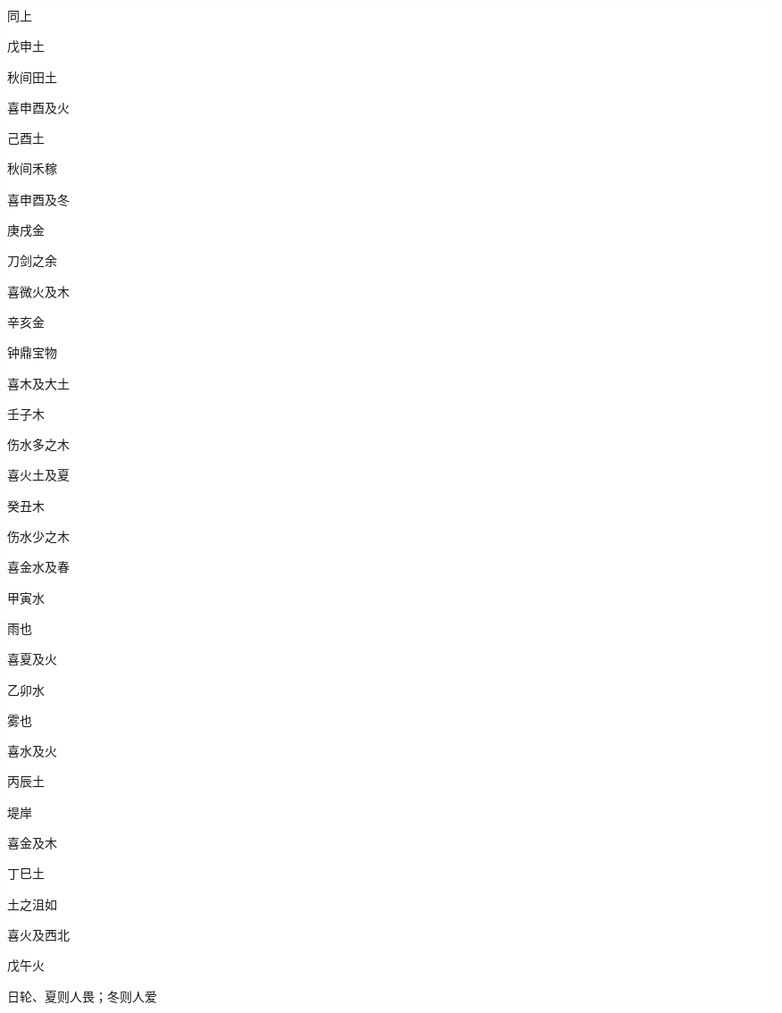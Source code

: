 同上

戊申土

秋间田土

喜申酉及火

己酉土

秋间禾稼

喜申酉及冬

庚戌金

刀剑之余

喜微火及木

辛亥金

钟鼎宝物

喜木及大土

壬子木

伤水多之木

喜火土及夏

癸丑木

伤水少之木

喜金水及春

甲寅水

雨也

喜夏及火

乙卯水

雾也

喜水及火

丙辰土

堤岸

喜金及木

丁巳土

土之沮如

喜火及西北

戊午火

日轮、夏则人畏；冬则人爱
